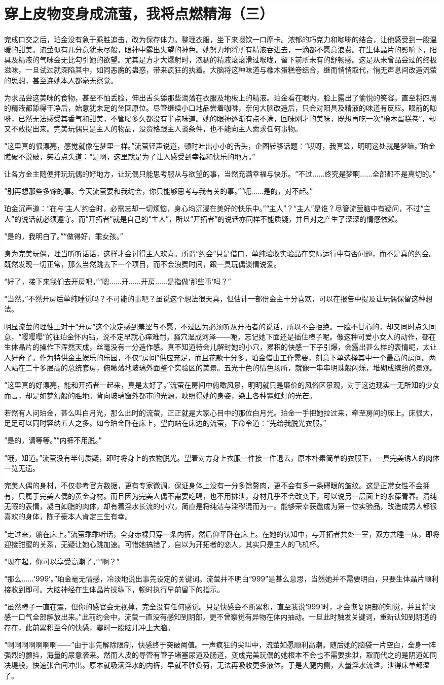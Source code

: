 # 穿上皮物变身成流萤，我将点燃精海（三）

完成口交之后，珀金没有急于乘胜追击，改为保存体力。整理衣服，坐下来啜饮一口摩卡。浓郁的巧克力和咖啡的结合，让他感受到一股温暖的甜美。流萤似有几分意犹未尽般，眼神中露出失望的神色。她努力地将所有精液吞进去，一滴都不愿意浪费。在生体晶片的影响下，阳具及精液的气味会无比勾引她的欲望。尤其是方才大爆射时，浓稠的精液滚滚滑过喉咙，留下前所未有的舒畅感。这是从未曾品尝过的终极滋味，一旦试过就深陷其中，如同恶魔的蛊惑，带来疯狂的执着。大脑将这种味道与橡木蛋糕卷结合，继而悄悄取代，悄无声息间改造流萤的思想，甚至连她本人都毫无察觉。

为求品尝这美味的食物，甚至不怕丢脸，伸出舌头舔那些滴落在衣服及地板上的精液。珀金看在眼内，脸上露出了愉悦的笑容。直至将四周的精液都舔得干净后，始意犹未足的坐回原位。尽管继续小口地品尝着咖啡，奈何大脑改造后，只会对阳具及精液的味道有反应。眼前的咖啡，已然无法感受其香气和甜美，不管喝多久都没有半点味道。她的眼神逐渐有点不满，回味刚才的美味，既想再吃一次“橡木蛋糕卷”，却又不敢提出来。完美玩偶只是主人的物品，没资格跟主人谈条件，也不能向主人索求任何事物。

“这里真的很漂亮，感觉就像在梦里一样。”流萤轻声说道，顿时吐出小小的舌头，企图转移话题：“哎呀，我真笨，明明这处就是梦嘛。”珀金瞧破不说破，笑着点头道：“是啊，这里就是为了让人感受到幸福和快乐的地方。”

让各方金主随便押玩玩偶的好地方，让玩偶只能思考服从与欲望的事，当然充满幸福与快乐。“不过……终究是梦啊……全部都不是真切的。”

“别再想那些多馀的事。今天流萤要和我约会，你只能够思考与我有关的事。”“呃……是的，对不起。”

珀金沉声道：“在与‘主人’约会时，必需忘却一切烦恼，身心均沉浸在美好的快乐中。”“主人”？“主人”是谁？尽管流萤脑中有疑问，不过“主人”的说话就必须遵守。而“开拓者”就是自己的“主人”，所以“开拓者”的说话亦同样不能质疑，并且对之产生了深深的情感依赖。

“是的，我明白了。”“做得好，乖女孩。”

身为完美玩偶，理当听听话话，这样才会讨得主人欢喜。所谓“约会”只是借口，单纯验收实验品在实际运行中有否问题，而不是真的约会。既然发现一切正常，那么当然跳去下一个项目，而不会浪费时间，跟一具玩偶谈情说爱。

“好了，接下来我们去开房吧。”“嗯……开……开房……是指做‘那些事’吗？”

“当然。”不然开房后单纯睡觉吗？不可能的事吧？虽说这个想法很天真，但估计一部份金主十分喜欢，可以在报告中提及让玩偶保留这种想法。

明显流萤的理性上对于“开房”这个决定感到羞涩与不愿，不过因为必须听从开拓者的说话，所以不会拒绝。一脸不甘心的，却又同时点头同意，“嘤嘤嘤”的往珀金怀内钻，说不定早就心痒难耐，骚穴湿成河泽——呃，忘记她下面还是插住棒子呢。像这种可爱小女人的动作，都在生体晶片的操作下浑然天成，丝毫没有一分造作感。真不知道待会儿解封她的小穴，累积的快感一下子引爆，会露出甚么样的表情呢，太让人好奇了。作为特供金主娱乐的乐园，不仅“房间”供应充足，而且花款十分多。珀金借由工作需要，刻意下单选择其中一个最高的房间。两人站在二十多层高的总统套房，俯瞰落地玻璃外面整个实验区的美景。五光十色的情色场所，就像一串串明珠般闪烁，堆砌成缤纷的景观。

“这里真的好漂亮，能和开拓者一起来，真是太好了。”流萤在房间中俯瞰风景，明明就只是廉价的风俗区景观，对于这边现实一无所知的少女而言，却是如梦幻般的胜地。背向玻璃窗外都市的光源，映照得她的身姿，染上各种霓虹灯的光芒。

若然有人问珀金，甚么叫白月光，那么此时的流萤，正正就是大家心目中的那位白月光。珀金一手把她拉过来，牵至房间的床上。床很大，足足可以同时容纳五人之多。如今珀金卧在床上，望向站在床边的流萤，下命令道：“先给我脱光衣服。”

“是的，请等等。”“内裤不用脱。”

“哦，知道。”流萤没有半句质疑，即时将身上的衣物脱光。望着对方身上衣服一件接一件退去，原本朴素简单的衣服下，一具完美诱人的肉体一览无遗。

完美人偶的身材，不仅参考官方数据，更有专家微调，保证身体上没有一分多馀赘肉，更不会有多一条碍眼的皱纹。这是正常女性不会拥有，只属于完美人偶的黄金身材。而且因为完美人偶不需要吃喝，也不用排泄，身材几乎不会改变下，可以说另一层面上的永葆青春。清纯无暇的表情，凝白如脂的肉体，却有着淫水长流的小穴，简直是将纯洁与淫秽混而为一。能够荣幸获邀成为第一位实验品，改造成男人都很喜欢的身体，陈子豪本人肯定三生有幸。

“走过来，躺在床上。”流萤乖乖听话，全身赤裸只穿一条内裤，然后仰平卧在床上。在她的认知中，与开拓者共处一室，双方共睡一床，即将迎接甜蜜的关系，无疑让她心跳加速。可惜她搞错了，自以为开拓者的恋人，其实只是主人的飞机杯。

“现在起，你可以享受高潮了。”“啊？”

“那么……‘999’。”珀金毫无情感，冷淡地说出事先设定的关键词。流萤并不明白“999”是甚么意思，当然她并不需要明白，只要生体晶片顺利接收到即可。大脑神经在生体晶片操纵下，顿时执行早前留下的指示。

“虽然棒子一直在震，但你的感官会无视掉，完全没有任何感觉。只是快感会不断累积，直至我说‘999’时，才会恢复阴部的知觉，并且将快感一口气全部解放出来。”此前约会中，流萤一直没有感知到阴部，更不曾察觉有异物在体内抽动。一旦此时触发关键词，重新认知到阴道的存在，此前累积至今的快感，霎时一股脑儿冲上大脑。

“啊啊啊啊啊啊啊——”由于事先解除限制，快感终于突破阈值。一声疯狂的尖叫中，流萤如愿顺利高潮。随后她的脑袋一片空白，全身一阵强烈的颤抖，海量的尿意袭来。然而人皮的导管有管子堵塞尿道及肠道，变成完美玩偶的她根本不会也不需要排泄，取而代之的是阴道如同决堤般，快速张合间冲出。原本就吸满淫水的内裤，早就不胜负荷，无法再吸收更多液体。于是大腿内侧，大量淫水流溢，泄得床单都湿了。
